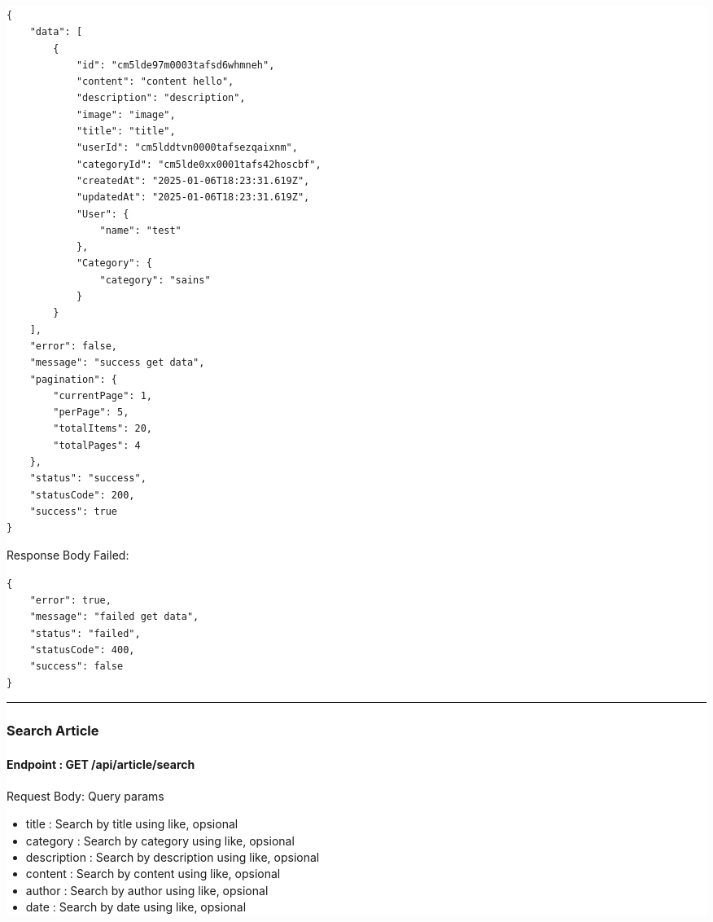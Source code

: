     {
        "data": [
            {
                "id": "cm5lde97m0003tafsd6whmneh",
                "content": "content hello",
                "description": "description",
                "image": "image",
                "title": "title",
                "userId": "cm5lddtvn0000tafsezqaixnm",
                "categoryId": "cm5lde0xx0001tafs42hoscbf",
                "createdAt": "2025-01-06T18:23:31.619Z",
                "updatedAt": "2025-01-06T18:23:31.619Z",
                "User": {
                    "name": "test"
                },
                "Category": {
                    "category": "sains"
                }
            }
        ],
        "error": false,
        "message": "success get data",
        "pagination": {
            "currentPage": 1,
            "perPage": 5,
            "totalItems": 20,
            "totalPages": 4
        },
        "status": "success",
        "statusCode": 200,
        "success": true
    }

Response Body Failed:

    {
        "error": true,
        "message": "failed get data",
        "status": "failed",
        "statusCode": 400,
        "success": false
    }

---

### Search Article

#### Endpoint : GET /api/article/search

Request Body: Query params

- title : Search by title using like, opsional
- category : Search by category using like, opsional
- description : Search by description using like, opsional
- content : Search by content using like, opsional
- author : Search by author using like, opsional
- date : Search by date using like, opsional
